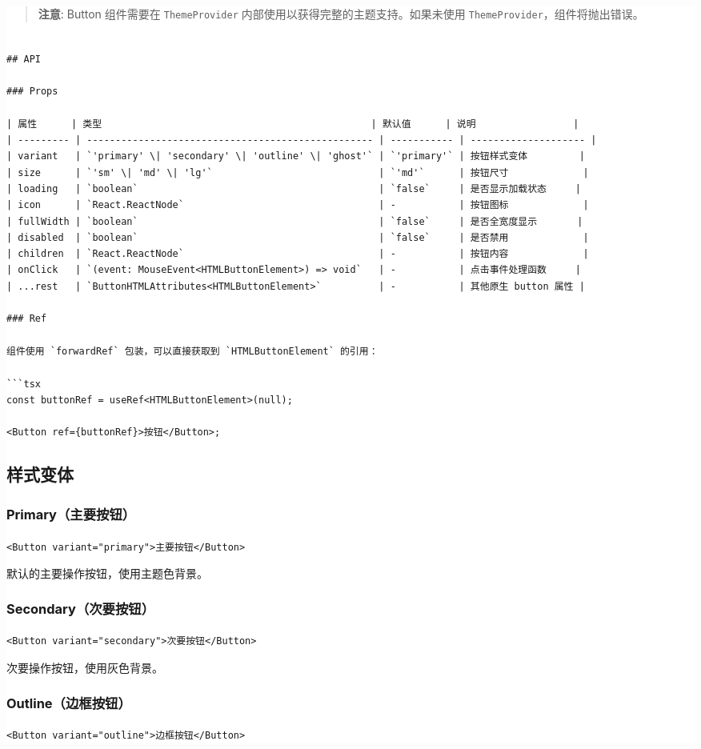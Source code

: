 > **注意**: Button 组件需要在 `ThemeProvider` 内部使用以获得完整的主题支持。如果未使用 `ThemeProvider`，组件将抛出错误。

````

## API

### Props

| 属性      | 类型                                               | 默认值      | 说明                 |
| --------- | -------------------------------------------------- | ----------- | -------------------- |
| variant   | `'primary' \| 'secondary' \| 'outline' \| 'ghost'` | `'primary'` | 按钮样式变体         |
| size      | `'sm' \| 'md' \| 'lg'`                             | `'md'`      | 按钮尺寸             |
| loading   | `boolean`                                          | `false`     | 是否显示加载状态     |
| icon      | `React.ReactNode`                                  | -           | 按钮图标             |
| fullWidth | `boolean`                                          | `false`     | 是否全宽度显示       |
| disabled  | `boolean`                                          | `false`     | 是否禁用             |
| children  | `React.ReactNode`                                  | -           | 按钮内容             |
| onClick   | `(event: MouseEvent<HTMLButtonElement>) => void`   | -           | 点击事件处理函数     |
| ...rest   | `ButtonHTMLAttributes<HTMLButtonElement>`          | -           | 其他原生 button 属性 |

### Ref

组件使用 `forwardRef` 包装，可以直接获取到 `HTMLButtonElement` 的引用：

```tsx
const buttonRef = useRef<HTMLButtonElement>(null);

<Button ref={buttonRef}>按钮</Button>;
````

## 样式变体

### Primary（主要按钮）

```tsx
<Button variant="primary">主要按钮</Button>
```

默认的主要操作按钮，使用主题色背景。

### Secondary（次要按钮）

```tsx
<Button variant="secondary">次要按钮</Button>
```

次要操作按钮，使用灰色背景。

### Outline（边框按钮）

```tsx
<Button variant="outline">边框按钮</Button>
```
